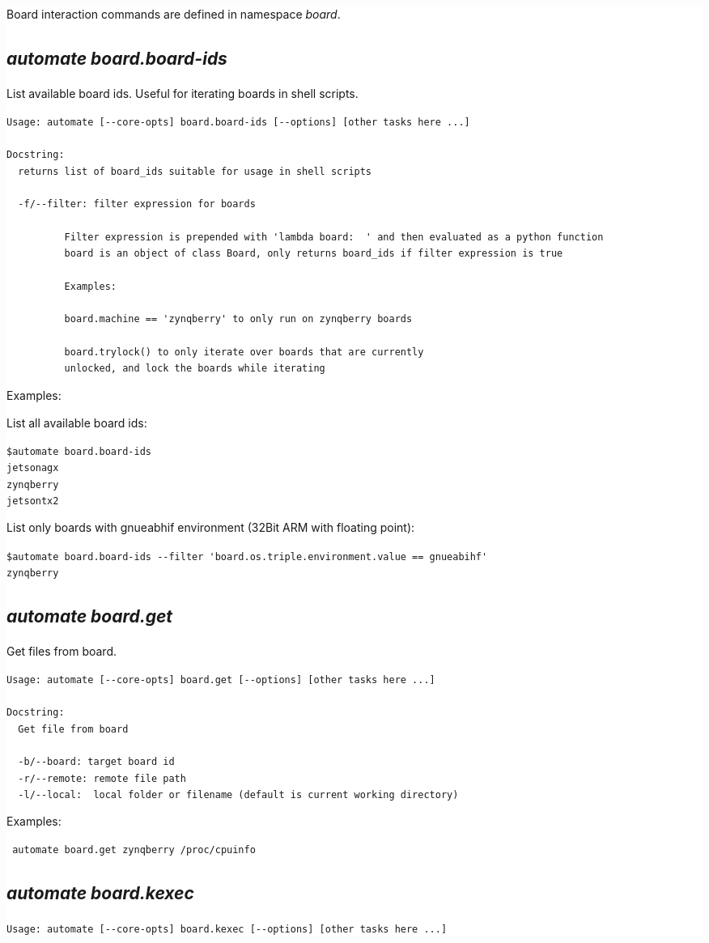 Board interaction commands are defined in namespace _board_.

## _automate board.board-ids_

List available board ids. Useful for iterating boards in shell scripts.

    Usage: automate [--core-opts] board.board-ids [--options] [other tasks here ...]

    Docstring:
      returns list of board_ids suitable for usage in shell scripts

      -f/--filter: filter expression for boards

              Filter expression is prepended with 'lambda board:  ' and then evaluated as a python function
              board is an object of class Board, only returns board_ids if filter expression is true

              Examples:

              board.machine == 'zynqberry' to only run on zynqberry boards

              board.trylock() to only iterate over boards that are currently
    		  unlocked, and lock the boards while iterating

Examples:

List all available board ids:

    $automate board.board-ids
    jetsonagx
    zynqberry
    jetsontx2

List only boards with gnueabhif environment (32Bit ARM with floating point):

    $automate board.board-ids --filter 'board.os.triple.environment.value == gnueabihf'
    zynqberry

## _automate board.get_

Get files from board.

    Usage: automate [--core-opts] board.get [--options] [other tasks here ...]

    Docstring:
      Get file from board

      -b/--board: target board id
      -r/--remote: remote file path
      -l/--local:  local folder or filename (default is current working directory)

Examples:

     automate board.get zynqberry /proc/cpuinfo


## _automate board.kexec_

    Usage: automate [--core-opts] board.kexec [--options] [other tasks here ...]

